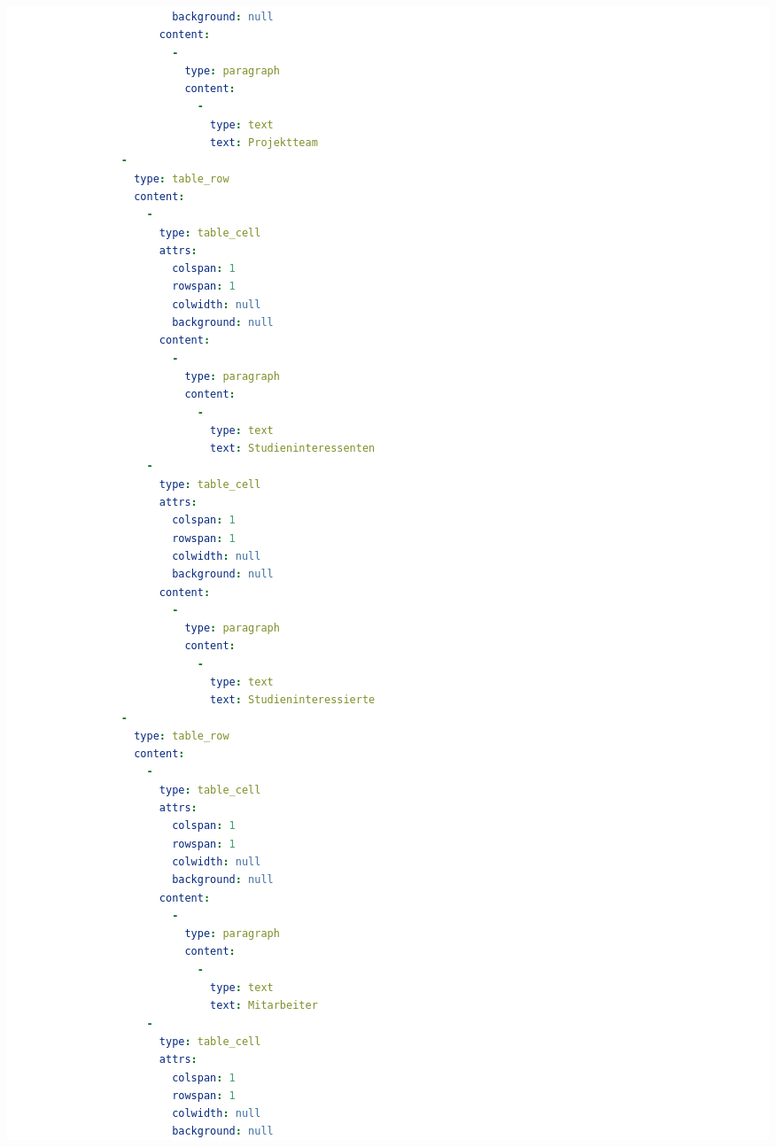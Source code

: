 ```yaml
                          background: null
                        content:
                          -
                            type: paragraph
                            content:
                              -
                                type: text
                                text: Projektteam
                  -
                    type: table_row
                    content:
                      -
                        type: table_cell
                        attrs:
                          colspan: 1
                          rowspan: 1
                          colwidth: null
                          background: null
                        content:
                          -
                            type: paragraph
                            content:
                              -
                                type: text
                                text: Studieninteressenten
                      -
                        type: table_cell
                        attrs:
                          colspan: 1
                          rowspan: 1
                          colwidth: null
                          background: null
                        content:
                          -
                            type: paragraph
                            content:
                              -
                                type: text
                                text: Studieninteressierte
                  -
                    type: table_row
                    content:
                      -
                        type: table_cell
                        attrs:
                          colspan: 1
                          rowspan: 1
                          colwidth: null
                          background: null
                        content:
                          -
                            type: paragraph
                            content:
                              -
                                type: text
                                text: Mitarbeiter
                      -
                        type: table_cell
                        attrs:
                          colspan: 1
                          rowspan: 1
                          colwidth: null
                          background: null
```